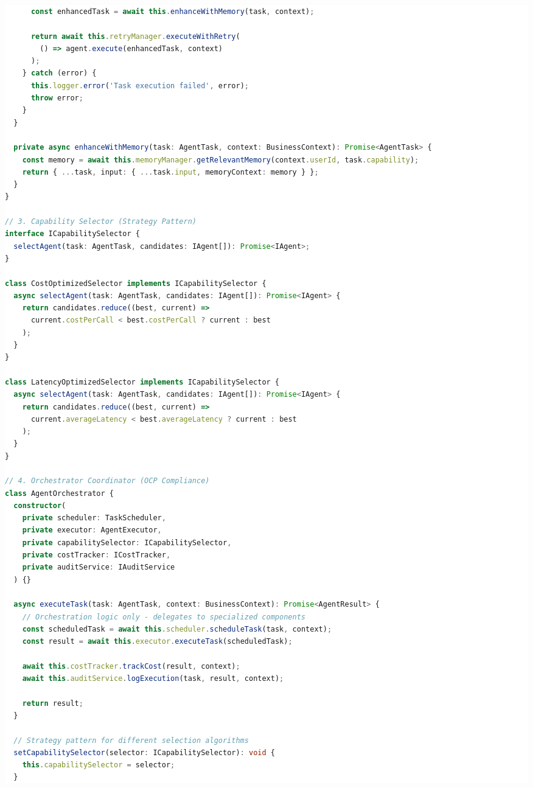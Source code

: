```typescript
      const enhancedTask = await this.enhanceWithMemory(task, context);

      return await this.retryManager.executeWithRetry(
        () => agent.execute(enhancedTask, context)
      );
    } catch (error) {
      this.logger.error('Task execution failed', error);
      throw error;
    }
  }

  private async enhanceWithMemory(task: AgentTask, context: BusinessContext): Promise<AgentTask> {
    const memory = await this.memoryManager.getRelevantMemory(context.userId, task.capability);
    return { ...task, input: { ...task.input, memoryContext: memory } };
  }
}

// 3. Capability Selector (Strategy Pattern)
interface ICapabilitySelector {
  selectAgent(task: AgentTask, candidates: IAgent[]): Promise<IAgent>;
}

class CostOptimizedSelector implements ICapabilitySelector {
  async selectAgent(task: AgentTask, candidates: IAgent[]): Promise<IAgent> {
    return candidates.reduce((best, current) =>
      current.costPerCall < best.costPerCall ? current : best
    );
  }
}

class LatencyOptimizedSelector implements ICapabilitySelector {
  async selectAgent(task: AgentTask, candidates: IAgent[]): Promise<IAgent> {
    return candidates.reduce((best, current) =>
      current.averageLatency < best.averageLatency ? current : best
    );
  }
}

// 4. Orchestrator Coordinator (OCP Compliance)
class AgentOrchestrator {
  constructor(
    private scheduler: TaskScheduler,
    private executor: AgentExecutor,
    private capabilitySelector: ICapabilitySelector,
    private costTracker: ICostTracker,
    private auditService: IAuditService
  ) {}

  async executeTask(task: AgentTask, context: BusinessContext): Promise<AgentResult> {
    // Orchestration logic only - delegates to specialized components
    const scheduledTask = await this.scheduler.scheduleTask(task, context);
    const result = await this.executor.executeTask(scheduledTask);

    await this.costTracker.trackCost(result, context);
    await this.auditService.logExecution(task, result, context);

    return result;
  }

  // Strategy pattern for different selection algorithms
  setCapabilitySelector(selector: ICapabilitySelector): void {
    this.capabilitySelector = selector;
  }
```